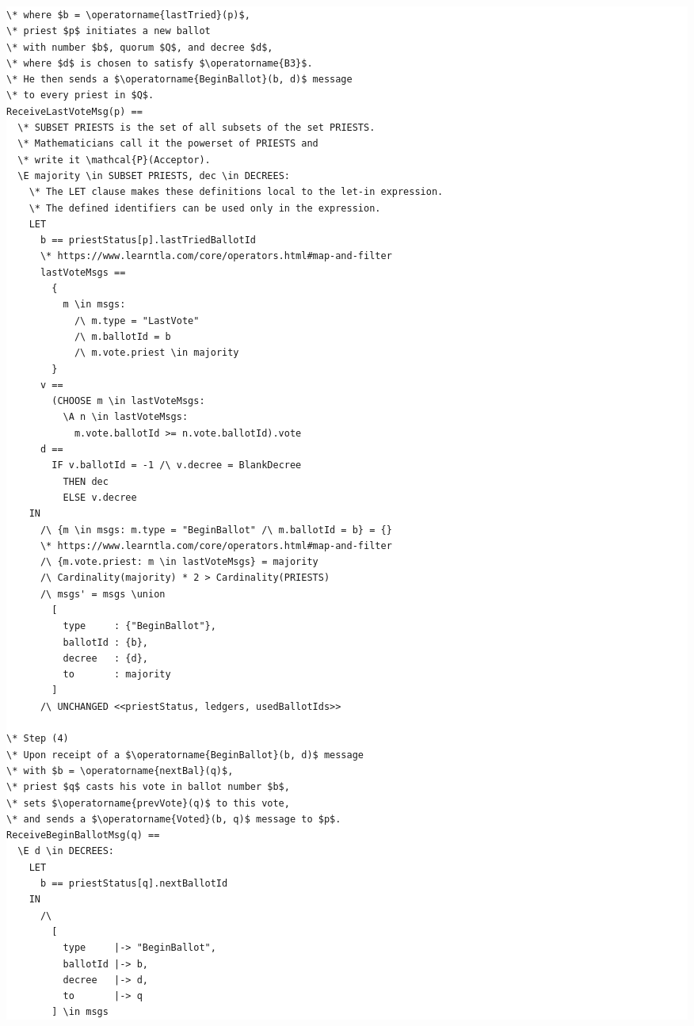 ```tla
\* where $b = \operatorname{lastTried}(p)$,
\* priest $p$ initiates a new ballot
\* with number $b$, quorum $Q$, and decree $d$,
\* where $d$ is chosen to satisfy $\operatorname{B3}$.
\* He then sends a $\operatorname{BeginBallot}(b, d)$ message
\* to every priest in $Q$.
ReceiveLastVoteMsg(p) ==
  \* SUBSET PRIESTS is the set of all subsets of the set PRIESTS.
  \* Mathematicians call it the powerset of PRIESTS and
  \* write it \mathcal{P}(Acceptor).
  \E majority \in SUBSET PRIESTS, dec \in DECREES:
    \* The LET clause makes these definitions local to the let-in expression.
    \* The defined identifiers can be used only in the expression.
    LET
      b == priestStatus[p].lastTriedBallotId
      \* https://www.learntla.com/core/operators.html#map-and-filter
      lastVoteMsgs ==
        {
          m \in msgs:
            /\ m.type = "LastVote"
            /\ m.ballotId = b
            /\ m.vote.priest \in majority
        }
      v ==
        (CHOOSE m \in lastVoteMsgs:
          \A n \in lastVoteMsgs:
            m.vote.ballotId >= n.vote.ballotId).vote
      d ==
        IF v.ballotId = -1 /\ v.decree = BlankDecree
          THEN dec
          ELSE v.decree
    IN
      /\ {m \in msgs: m.type = "BeginBallot" /\ m.ballotId = b} = {}
      \* https://www.learntla.com/core/operators.html#map-and-filter
      /\ {m.vote.priest: m \in lastVoteMsgs} = majority
      /\ Cardinality(majority) * 2 > Cardinality(PRIESTS)
      /\ msgs' = msgs \union
        [
          type     : {"BeginBallot"},
          ballotId : {b},
          decree   : {d},
          to       : majority
        ]
      /\ UNCHANGED <<priestStatus, ledgers, usedBallotIds>>

\* Step (4)
\* Upon receipt of a $\operatorname{BeginBallot}(b, d)$ message
\* with $b = \operatorname{nextBal}(q)$,
\* priest $q$ casts his vote in ballot number $b$,
\* sets $\operatorname{prevVote}(q)$ to this vote,
\* and sends a $\operatorname{Voted}(b, q)$ message to $p$.
ReceiveBeginBallotMsg(q) ==
  \E d \in DECREES:
    LET
      b == priestStatus[q].nextBallotId
    IN
      /\
        [
          type     |-> "BeginBallot",
          ballotId |-> b,
          decree   |-> d,
          to       |-> q
        ] \in msgs
```